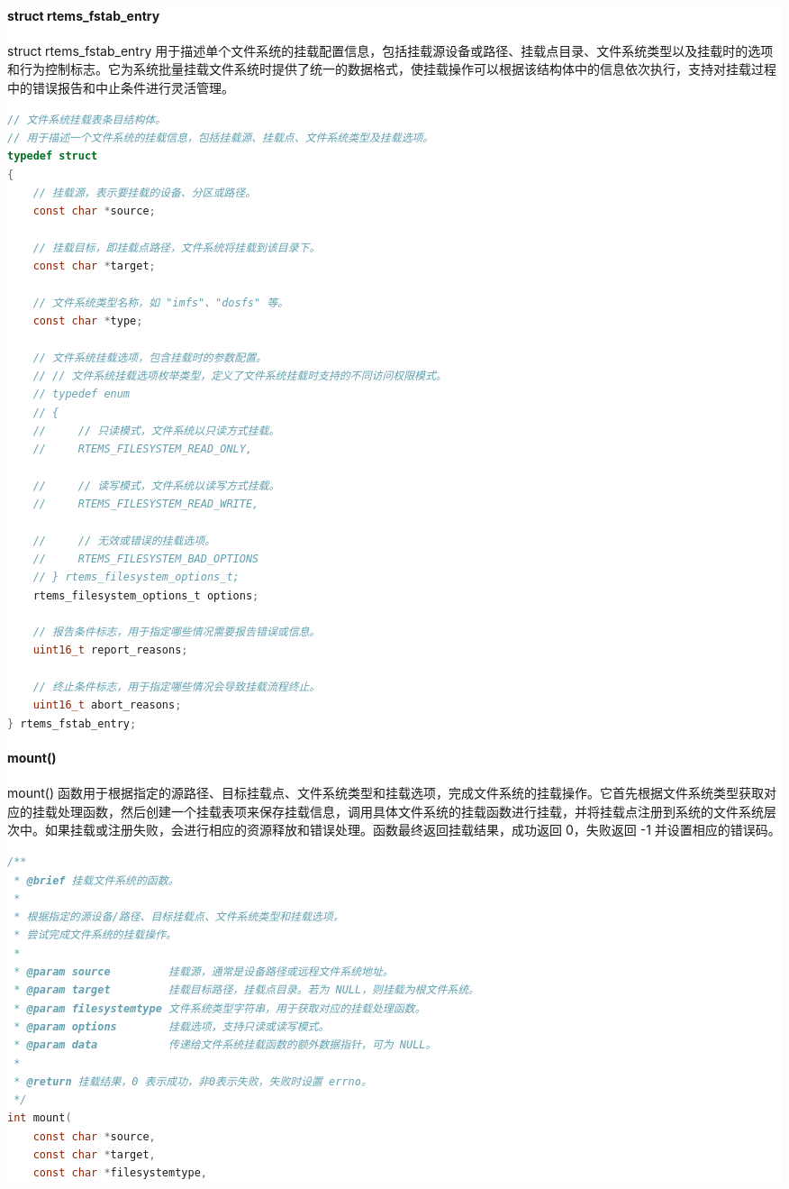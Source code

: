#### struct rtems_fstab_entry

struct rtems_fstab_entry 用于描述单个文件系统的挂载配置信息，包括挂载源设备或路径、挂载点目录、文件系统类型以及挂载时的选项和行为控制标志。它为系统批量挂载文件系统时提供了统一的数据格式，使挂载操作可以根据该结构体中的信息依次执行，支持对挂载过程中的错误报告和中止条件进行灵活管理。

```c
// 文件系统挂载表条目结构体。
// 用于描述一个文件系统的挂载信息，包括挂载源、挂载点、文件系统类型及挂载选项。
typedef struct
{
    // 挂载源，表示要挂载的设备、分区或路径。
    const char *source;

    // 挂载目标，即挂载点路径，文件系统将挂载到该目录下。
    const char *target;

    // 文件系统类型名称，如 "imfs"、"dosfs" 等。
    const char *type;

    // 文件系统挂载选项，包含挂载时的参数配置。
    // // 文件系统挂载选项枚举类型，定义了文件系统挂载时支持的不同访问权限模式。
    // typedef enum
    // {
    //     // 只读模式，文件系统以只读方式挂载。
    //     RTEMS_FILESYSTEM_READ_ONLY,

    //     // 读写模式，文件系统以读写方式挂载。
    //     RTEMS_FILESYSTEM_READ_WRITE,

    //     // 无效或错误的挂载选项。
    //     RTEMS_FILESYSTEM_BAD_OPTIONS
    // } rtems_filesystem_options_t;
    rtems_filesystem_options_t options;

    // 报告条件标志，用于指定哪些情况需要报告错误或信息。
    uint16_t report_reasons;

    // 终止条件标志，用于指定哪些情况会导致挂载流程终止。
    uint16_t abort_reasons;
} rtems_fstab_entry;
```

#### mount()

mount() 函数用于根据指定的源路径、目标挂载点、文件系统类型和挂载选项，完成文件系统的挂载操作。它首先根据文件系统类型获取对应的挂载处理函数，然后创建一个挂载表项来保存挂载信息，调用具体文件系统的挂载函数进行挂载，并将挂载点注册到系统的文件系统层次中。如果挂载或注册失败，会进行相应的资源释放和错误处理。函数最终返回挂载结果，成功返回 0，失败返回 -1 并设置相应的错误码。

```c
/**
 * @brief 挂载文件系统的函数。
 *
 * 根据指定的源设备/路径、目标挂载点、文件系统类型和挂载选项，
 * 尝试完成文件系统的挂载操作。
 *
 * @param source         挂载源，通常是设备路径或远程文件系统地址。
 * @param target         挂载目标路径，挂载点目录。若为 NULL，则挂载为根文件系统。
 * @param filesystemtype 文件系统类型字符串，用于获取对应的挂载处理函数。
 * @param options        挂载选项，支持只读或读写模式。
 * @param data           传递给文件系统挂载函数的额外数据指针，可为 NULL。
 *
 * @return 挂载结果，0 表示成功，非0表示失败，失败时设置 errno。
 */
int mount(
    const char *source,
    const char *target,
    const char *filesystemtype,
```